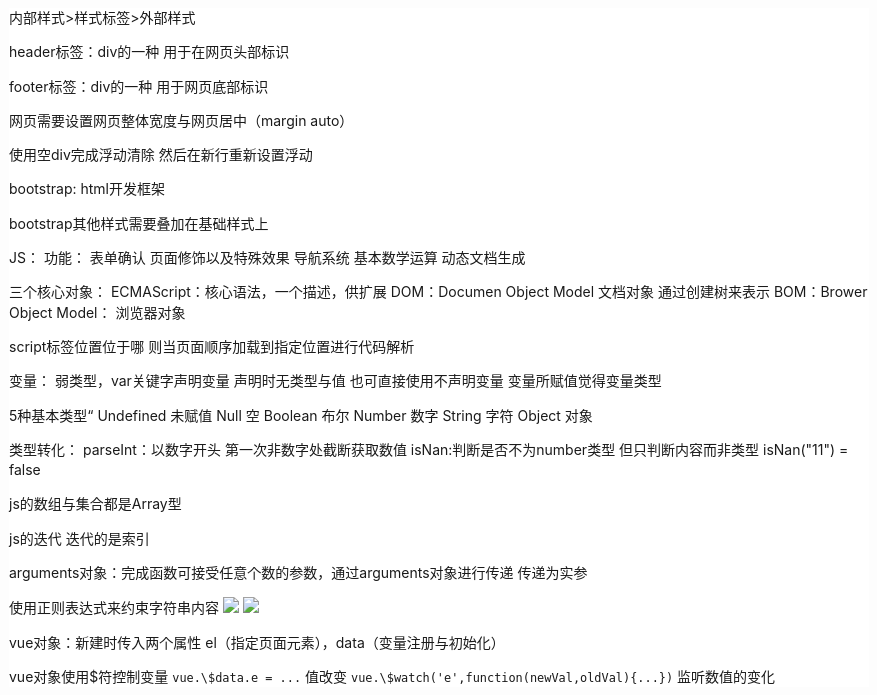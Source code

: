 内部样式>样式标签>外部样式

header标签：div的一种 用于在网页头部标识

footer标签：div的一种 用于网页底部标识

网页需要设置网页整体宽度与网页居中（margin auto）

使用空div完成浮动清除 然后在新行重新设置浮动

bootstrap: html开发框架

bootstrap其他样式需要叠加在基础样式上

JS：
功能：
表单确认
页面修饰以及特殊效果
导航系统
基本数学运算
动态文档生成

三个核心对象：
ECMAScript：核心语法，一个描述，供扩展
DOM：Documen Object Model 文档对象 通过创建树来表示
BOM：Brower Object Model： 浏览器对象

script标签位置位于哪 则当页面顺序加载到指定位置进行代码解析

变量：
弱类型，var关键字声明变量 声明时无类型与值 也可直接使用不声明变量
变量所赋值觉得变量类型

5种基本类型“
Undefined 未赋值
Null 空
Boolean 布尔
Number 数字
String 字符
Object 对象

类型转化：
parseInt：以数字开头 第一次非数字处截断获取数值
isNan:判断是否不为number类型 但只判断内容而非类型 isNan("11") = false

js的数组与集合都是Array型

js的迭代 迭代的是索引

arguments对象：完成函数可接受任意个数的参数，通过arguments对象进行传递 传递为实参

使用正则表达式来约束字符串内容
![](D:\软件工程\QQ截图20200713110636.png)
![](D:\软件工程\QQ截图20200713110733.png)

vue对象：新建时传入两个属性 el（指定页面元素），data（变量注册与初始化）

vue对象使用$符控制变量
`vue.\$data.e = ...` 值改变
`vue.\$watch('e',function(newVal,oldVal){...})` 监听数值的变化
